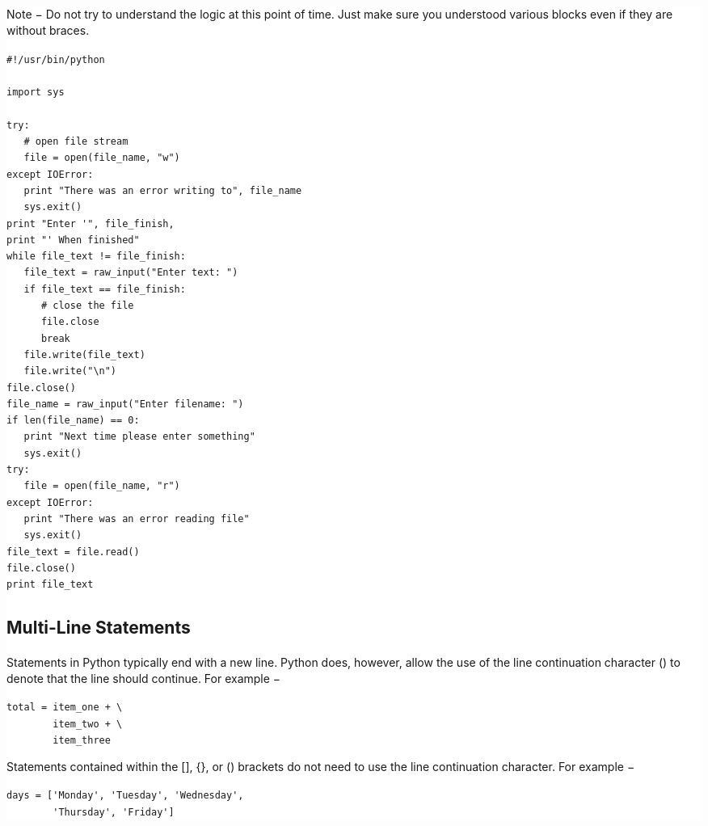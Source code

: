 Note − Do not try to understand the logic at this point of time. Just make sure you understood various blocks even if they are without braces.
```
#!/usr/bin/python

import sys

try:
   # open file stream
   file = open(file_name, "w")
except IOError:
   print "There was an error writing to", file_name
   sys.exit()
print "Enter '", file_finish,
print "' When finished"
while file_text != file_finish:
   file_text = raw_input("Enter text: ")
   if file_text == file_finish:
      # close the file
      file.close
      break
   file.write(file_text)
   file.write("\n")
file.close()
file_name = raw_input("Enter filename: ")
if len(file_name) == 0:
   print "Next time please enter something"
   sys.exit()
try:
   file = open(file_name, "r")
except IOError:
   print "There was an error reading file"
   sys.exit()
file_text = file.read()
file.close()
print file_text
```

## Multi-Line Statements
Statements in Python typically end with a new line. Python does, however, allow the use of the line continuation character (\) to denote that the line should continue. For example −
```
total = item_one + \
        item_two + \
        item_three
```
Statements contained within the [], {}, or () brackets do not need to use the line continuation character. For example −
```
days = ['Monday', 'Tuesday', 'Wednesday',
        'Thursday', 'Friday']
```
